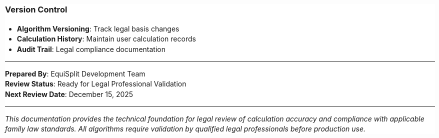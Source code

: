 ### **Version Control**
- **Algorithm Versioning**: Track legal basis changes
- **Calculation History**: Maintain user calculation records
- **Audit Trail**: Legal compliance documentation

---

**Prepared By**: EquiSplit Development Team  
**Review Status**: Ready for Legal Professional Validation  
**Next Review Date**: December 15, 2025  

---

*This documentation provides the technical foundation for legal review of calculation accuracy and compliance with applicable family law standards. All algorithms require validation by qualified legal professionals before production use.*